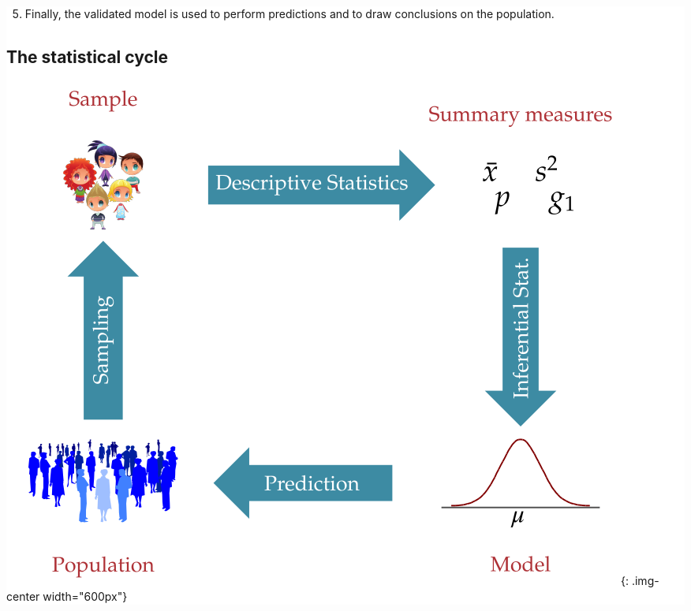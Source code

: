 5. Finally, the validated model is used to perform predictions and to draw conclusions on the population.

## The statistical cycle

![Statistical cycle](img/introduction/statistical_cycle.svg){: .img-center width="600px"}
